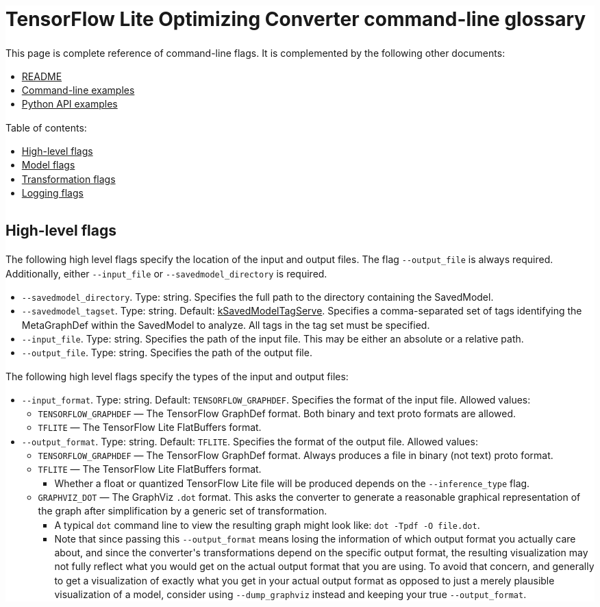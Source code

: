 # TensorFlow Lite Optimizing Converter command-line glossary

This page is complete reference of command-line flags. It is complemented by the
following other documents:

*   [README](../README.md)
*   [Command-line examples](cmdline_examples.md)
*   [Python API examples](python_api.md)

Table of contents:

*   [High-level flags](#high-level-flags)
*   [Model flags](#model-flags)
*   [Transformation flags](#transformation-flags)
*   [Logging flags](#logging-flags)

## High-level flags

The following high level flags specify the location of the input and output
files. The flag `--output_file` is always required. Additionally, either
`--input_file` or `--savedmodel_directory` is required.

*   `--savedmodel_directory`. Type: string. Specifies the full path to the
    directory containing the SavedModel.
*   `--savedmodel_tagset`. Type: string. Default:
    [kSavedModelTagServe](https://github.com/tensorflow/tensorflow/blob/master/tensorflow/cc/saved_model/tag_constants.h).
    Specifies a comma-separated set of tags identifying the MetaGraphDef within
    the SavedModel to analyze. All tags in the tag set must be specified.
*   `--input_file`. Type: string. Specifies the path of the input file. This may
    be either an absolute or a relative path.
*   `--output_file`. Type: string. Specifies the path of the output file.

The following high level flags specify the types of the input and output files:

*   `--input_format`. Type: string. Default: `TENSORFLOW_GRAPHDEF`. Specifies
    the format of the input file. Allowed values:
    *   `TENSORFLOW_GRAPHDEF` &mdash; The TensorFlow GraphDef format. Both
        binary and text proto formats are allowed.
    *   `TFLITE` &mdash; The TensorFlow Lite FlatBuffers format.
*   `--output_format`. Type: string. Default: `TFLITE`. Specifies the format of
    the output file. Allowed values:
    *   `TENSORFLOW_GRAPHDEF` &mdash; The TensorFlow GraphDef format. Always
        produces a file in binary (not text) proto format.
    *   `TFLITE` &mdash; The TensorFlow Lite FlatBuffers format.
        *   Whether a float or quantized TensorFlow Lite file will be produced
            depends on the `--inference_type` flag.
    *   `GRAPHVIZ_DOT` &mdash; The GraphViz `.dot` format. This asks the
        converter to generate a reasonable graphical representation of the graph
        after simplification by a generic set of transformation.
        *   A typical `dot` command line to view the resulting graph might look
            like: `dot -Tpdf -O file.dot`.
        *   Note that since passing this `--output_format` means losing the
            information of which output format you actually care about, and
            since the converter's transformations depend on the specific output
            format, the resulting visualization may not fully reflect what you
            would get on the actual output format that you are using. To avoid
            that concern, and generally to get a visualization of exactly what
            you get in your actual output format as opposed to just a merely
            plausible visualization of a model, consider using `--dump_graphviz`
            instead and keeping your true `--output_format`.
